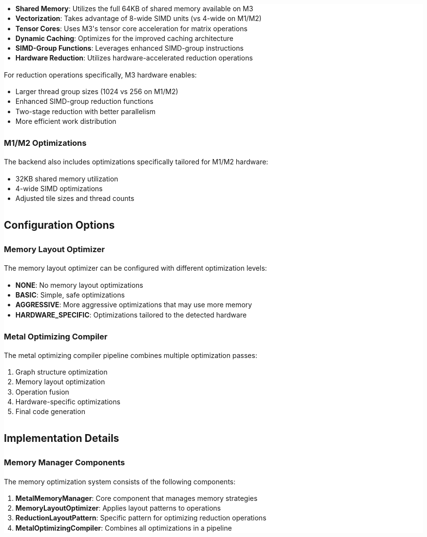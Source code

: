 - **Shared Memory**: Utilizes the full 64KB of shared memory available on M3
- **Vectorization**: Takes advantage of 8-wide SIMD units (vs 4-wide on M1/M2)
- **Tensor Cores**: Uses M3's tensor core acceleration for matrix operations
- **Dynamic Caching**: Optimizes for the improved caching architecture
- **SIMD-Group Functions**: Leverages enhanced SIMD-group instructions
- **Hardware Reduction**: Utilizes hardware-accelerated reduction operations

For reduction operations specifically, M3 hardware enables:
- Larger thread group sizes (1024 vs 256 on M1/M2)
- Enhanced SIMD-group reduction functions
- Two-stage reduction with better parallelism
- More efficient work distribution

### M1/M2 Optimizations

The backend also includes optimizations specifically tailored for M1/M2 hardware:

- 32KB shared memory utilization
- 4-wide SIMD optimizations
- Adjusted tile sizes and thread counts

## Configuration Options

### Memory Layout Optimizer

The memory layout optimizer can be configured with different optimization levels:

- **NONE**: No memory layout optimizations
- **BASIC**: Simple, safe optimizations
- **AGGRESSIVE**: More aggressive optimizations that may use more memory
- **HARDWARE_SPECIFIC**: Optimizations tailored to the detected hardware

### Metal Optimizing Compiler

The metal optimizing compiler pipeline combines multiple optimization passes:

1. Graph structure optimization
2. Memory layout optimization
3. Operation fusion
4. Hardware-specific optimizations
5. Final code generation

## Implementation Details

### Memory Manager Components

The memory optimization system consists of the following components:

1. **MetalMemoryManager**: Core component that manages memory strategies
2. **MemoryLayoutOptimizer**: Applies layout patterns to operations
3. **ReductionLayoutPattern**: Specific pattern for optimizing reduction operations
4. **MetalOptimizingCompiler**: Combines all optimizations in a pipeline
